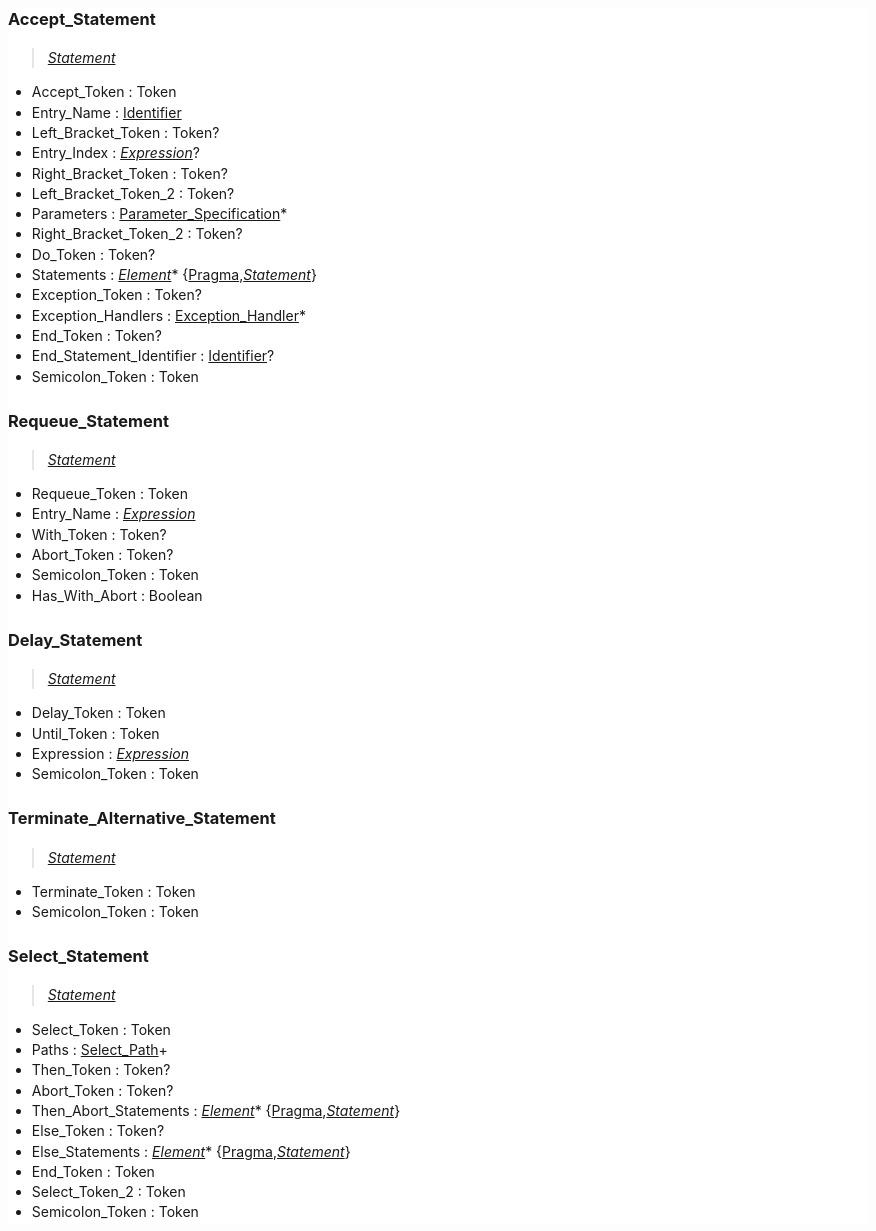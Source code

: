 ### Accept_Statement
> _[Statement]_
 - Accept_Token                 : Token
 - Entry_Name                   : [Identifier]
 - Left_Bracket_Token           : Token?
 - Entry_Index                  : _[Expression]_?
 - Right_Bracket_Token          : Token?
 - Left_Bracket_Token_2         : Token?
 - Parameters                   : [Parameter_Specification]*
 - Right_Bracket_Token_2        : Token?
 - Do_Token                     : Token?
 - Statements                   : _[Element]_* {[Pragma],_[Statement]_}
 - Exception_Token              : Token?
 - Exception_Handlers           : [Exception_Handler]*
 - End_Token                    : Token?
 - End_Statement_Identifier     : [Identifier]?
 - Semicolon_Token              : Token

### Requeue_Statement
> _[Statement]_
 - Requeue_Token                : Token
 - Entry_Name                   : _[Expression]_
 - With_Token                   : Token?
 - Abort_Token                  : Token?
 - Semicolon_Token              : Token
 - Has_With_Abort               : Boolean

### Delay_Statement
> _[Statement]_
 - Delay_Token                  : Token
 - Until_Token                  : Token
 - Expression                   : _[Expression]_
 - Semicolon_Token              : Token

### Terminate_Alternative_Statement
> _[Statement]_
 - Terminate_Token              : Token
 - Semicolon_Token              : Token

### Select_Statement
> _[Statement]_
 - Select_Token                 : Token
 - Paths                        : [Select_Path]+
 - Then_Token                   : Token?
 - Abort_Token                  : Token?
 - Then_Abort_Statements        : _[Element]_* {[Pragma],_[Statement]_}
 - Else_Token                   : Token?
 - Else_Statements              : _[Element]_* {[Pragma],_[Statement]_}
 - End_Token                    : Token
 - Select_Token_2               : Token
 - Semicolon_Token              : Token


[Abort_Statement]: ast.md#Abort_Statement
[Accept_Statement]: ast.md#Accept_Statement
[Access_To_Function]: ast.md#Access_To_Function
[Access_To_Object]: ast.md#Access_To_Object
[Access_To_Procedure]: ast.md#Access_To_Procedure
[Access_Type]: ast.md#Access_Type
[Allocator]: ast.md#Allocator
[Anonymous_Access_Definition]: ast.md#Anonymous_Access_Definition
[Anonymous_Access_To_Function]: ast.md#Anonymous_Access_To_Function
[Anonymous_Access_To_Object]: ast.md#Anonymous_Access_To_Object
[Anonymous_Access_To_Procedure]: ast.md#Anonymous_Access_To_Procedure
[Array_Aggregate]: ast.md#Array_Aggregate
[Array_Component_Association]: ast.md#Array_Component_Association
[Aspect_Specification]: ast.md#Aspect_Specification
[Assignment_Statement]: ast.md#Assignment_Statement
[Association]: ast.md#Association
[At_Clause]: ast.md#At_Clause
[Attribute_Definition_Clause]: ast.md#Attribute_Definition_Clause
[Attribute_Reference]: ast.md#Attribute_Reference
[Block_Statement]: ast.md#Block_Statement
[Call_Statement]: ast.md#Call_Statement
[Case_Expression]: ast.md#Case_Expression
[Case_Expression_Path]: ast.md#Case_Expression_Path
[Case_Path]: ast.md#Case_Path
[Case_Statement]: ast.md#Case_Statement
[Character_Literal]: ast.md#Character_Literal
[Choice_Parameter_Specification]: ast.md#Choice_Parameter_Specification
[Clause]: ast.md#Clause
[Code_Statement]: ast.md#Code_Statement
[Component_Clause]: ast.md#Component_Clause
[Component_Declaration]: ast.md#Component_Declaration
[Component_Definition]: ast.md#Component_Definition
[Constrained_Array_Type]: ast.md#Constrained_Array_Type
[Constraint]: ast.md#Constraint
[Decimal_Fixed_Point_Type]: ast.md#Decimal_Fixed_Point_Type
[Declaration]: ast.md#Declaration
[Defining_Character_Literal]: ast.md#Defining_Character_Literal
[Defining_Expanded_Name]: ast.md#Defining_Expanded_Name
[Defining_Identifier]: ast.md#Defining_Identifier
[Defining_Name]: ast.md#Defining_Name
[Defining_Operator_Symbol]: ast.md#Defining_Operator_Symbol
[Definition]: ast.md#Definition
[Delay_Statement]: ast.md#Delay_Statement
[Delta_Constraint]: ast.md#Delta_Constraint
[Derived_Record_Extension]: ast.md#Derived_Record_Extension
[Derived_Type]: ast.md#Derived_Type
[Digits_Constraint]: ast.md#Digits_Constraint
[Discrete_Range_Attribute_Reference]: ast.md#Discrete_Range_Attribute_Reference
[Discrete_Range]: ast.md#Discrete_Range
[Discrete_Simple_Expression_Range]: ast.md#Discrete_Simple_Expression_Range
[Discrete_Subtype_Indication]: ast.md#Discrete_Subtype_Indication
[Discriminant_Association]: ast.md#Discriminant_Association
[Discriminant_Constraint]: ast.md#Discriminant_Constraint
[Discriminant_Specification]: ast.md#Discriminant_Specification
[Element]: ast.md#Element
[Element_Iterator_Specification]: ast.md#Element_Iterator_Specification
[Elsif_Expression_Path]: ast.md#Elsif_Expression_Path
[Elsif_Path]: ast.md#Elsif_Path
[Entry_Body_Declaration]: ast.md#Entry_Body_Declaration
[Entry_Declaration]: ast.md#Entry_Declaration
[Entry_Index_Specification]: ast.md#Entry_Index_Specification
[Enumeration_Literal_Specification]: ast.md#Enumeration_Literal_Specification
[Enumeration_Representation_Clause]: ast.md#Enumeration_Representation_Clause
[Enumeration_Type]: ast.md#Enumeration_Type
[Exception_Declaration]: ast.md#Exception_Declaration
[Exception_Handler]: ast.md#Exception_Handler
[Exception_Renaming_Declaration]: ast.md#Exception_Renaming_Declaration
[Exit_Statement]: ast.md#Exit_Statement
[Explicit_Dereference]: ast.md#Explicit_Dereference
[Expression]: ast.md#Expression
[Extended_Return_Statement]: ast.md#Extended_Return_Statement
[Extension_Aggregate]: ast.md#Extension_Aggregate
[Floating_Point_Type]: ast.md#Floating_Point_Type
[For_Loop_Statement]: ast.md#For_Loop_Statement
[Formal_Access_Type]: ast.md#Formal_Access_Type
[Formal_Constrained_Array_Type]: ast.md#Formal_Constrained_Array_Type
[Formal_Decimal_Fixed_Point_Definition]: ast.md#Formal_Decimal_Fixed_Point_Definition
[Formal_Derived_Type_Definition]: ast.md#Formal_Derived_Type_Definition
[Formal_Discrete_Type_Definition]: ast.md#Formal_Discrete_Type_Definition
[Formal_Floating_Point_Definition]: ast.md#Formal_Floating_Point_Definition
[Formal_Function_Access_Type]: ast.md#Formal_Function_Access_Type
[Formal_Function_Declaration]: ast.md#Formal_Function_Declaration
[Formal_Interface_Type]: ast.md#Formal_Interface_Type
[Formal_Modular_Type_Definition]: ast.md#Formal_Modular_Type_Definition
[Formal_Object_Access_Type]: ast.md#Formal_Object_Access_Type
[Formal_Object_Declaration]: ast.md#Formal_Object_Declaration
[Formal_Ordinary_Fixed_Point_Definition]: ast.md#Formal_Ordinary_Fixed_Point_Definition
[Formal_Package_Association]: ast.md#Formal_Package_Association
[Formal_Package_Declaration]: ast.md#Formal_Package_Declaration
[Formal_Private_Type_Definition]: ast.md#Formal_Private_Type_Definition
[Formal_Procedure_Access_Type]: ast.md#Formal_Procedure_Access_Type
[Formal_Procedure_Declaration]: ast.md#Formal_Procedure_Declaration
[Formal_Signed_Integer_Type_Definition]: ast.md#Formal_Signed_Integer_Type_Definition
[Formal_Type_Declaration]: ast.md#Formal_Type_Declaration
[Formal_Type_Definition]: ast.md#Formal_Type_Definition
[Formal_Unconstrained_Array_Type]: ast.md#Formal_Unconstrained_Array_Type
[Function_Access_Type]: ast.md#Function_Access_Type
[Function_Body_Declaration]: ast.md#Function_Body_Declaration
[Function_Call]: ast.md#Function_Call
[Function_Declaration]: ast.md#Function_Declaration
[Function_Instantiation]: ast.md#Function_Instantiation
[Generalized_Iterator_Specification]: ast.md#Generalized_Iterator_Specification
[Generic_Function_Declaration]: ast.md#Generic_Function_Declaration
[Generic_Function_Renaming_Declaration]: ast.md#Generic_Function_Renaming_Declaration
[Generic_Package_Declaration]: ast.md#Generic_Package_Declaration
[Generic_Package_Renaming_Declaration]: ast.md#Generic_Package_Renaming_Declaration
[Generic_Procedure_Declaration]: ast.md#Generic_Procedure_Declaration
[Generic_Procedure_Renaming_Declaration]: ast.md#Generic_Procedure_Renaming_Declaration
[Goto_Statement]: ast.md#Goto_Statement
[Identifier]: ast.md#Identifier
[If_Expression]: ast.md#If_Expression
[If_Statement]: ast.md#If_Statement
[Incomplete_Type_Definition]: ast.md#Incomplete_Type_Definition
[Index_Constraint]: ast.md#Index_Constraint
[Indexed_Component]: ast.md#Indexed_Component
[Infix_Operator]: ast.md#Infix_Operator
[Interface_Type]: ast.md#Interface_Type
[Known_Discriminant_Part]: ast.md#Known_Discriminant_Part
[Loop_Parameter_Specification]: ast.md#Loop_Parameter_Specification
[Loop_Statement]: ast.md#Loop_Statement
[Membership_Test]: ast.md#Membership_Test
[Modular_Type]: ast.md#Modular_Type
[Null_Component]: ast.md#Null_Component
[Null_Literal]: ast.md#Null_Literal
[Null_Statement]: ast.md#Null_Statement
[Number_Declaration]: ast.md#Number_Declaration
[Numeric_Literal]: ast.md#Numeric_Literal
[Object_Access_Type]: ast.md#Object_Access_Type
[Object_Declaration]: ast.md#Object_Declaration
[Object_Renaming_Declaration]: ast.md#Object_Renaming_Declaration
[Operator_Symbol]: ast.md#Operator_Symbol
[Ordinary_Fixed_Point_Type]: ast.md#Ordinary_Fixed_Point_Type
[Others_Choice]: ast.md#Others_Choice
[Package_Body_Declaration]: ast.md#Package_Body_Declaration
[Package_Body_Stub]: ast.md#Package_Body_Stub
[Package_Declaration]: ast.md#Package_Declaration
[Package_Instantiation]: ast.md#Package_Instantiation
[Package_Renaming_Declaration]: ast.md#Package_Renaming_Declaration
[Parameter_Association]: ast.md#Parameter_Association
[Parameter_Specification]: ast.md#Parameter_Specification
[Parenthesized_Expression]: ast.md#Parenthesized_Expression
[Path]: ast.md#Path
[Pragma]: ast.md#Pragma
[Private_Extension_Definition]: ast.md#Private_Extension_Definition
[Private_Type_Definition]: ast.md#Private_Type_Definition
[Procedure_Access_Type]: ast.md#Procedure_Access_Type
[Procedure_Body_Declaration]: ast.md#Procedure_Body_Declaration
[Procedure_Declaration]: ast.md#Procedure_Declaration
[Procedure_Instantiation]: ast.md#Procedure_Instantiation
[Protected_Body_Declaration]: ast.md#Protected_Body_Declaration
[Protected_Body_Stub]: ast.md#Protected_Body_Stub
[Protected_Definition]: ast.md#Protected_Definition
[Protected_Type_Declaration]: ast.md#Protected_Type_Declaration
[Qualified_Expression]: ast.md#Qualified_Expression
[Quantified_Expression]: ast.md#Quantified_Expression
[Raise_Expression]: ast.md#Raise_Expression
[Raise_Statement]: ast.md#Raise_Statement
[Range_Attribute_Reference]: ast.md#Range_Attribute_Reference
[Real_Range_Specification]: ast.md#Real_Range_Specification
[Record_Aggregate]: ast.md#Record_Aggregate
[Record_Component_Association]: ast.md#Record_Component_Association
[Record_Definition]: ast.md#Record_Definition
[Record_Representation_Clause]: ast.md#Record_Representation_Clause
[Record_Type]: ast.md#Record_Type
[Representation_Clause]: ast.md#Representation_Clause
[Representation_Clause]: ast.md#Representation_Clause
[Requeue_Statement]: ast.md#Requeue_Statement
[Return_Object_Specification]: ast.md#Return_Object_Specification
[Root_Type]: ast.md#Root_Type
[Select_Path]: ast.md#Select_Path
[Select_Statement]: ast.md#Select_Statement
[Selected_Component]: ast.md#Selected_Component
[Short_Circuit]: ast.md#Short_Circuit
[Signed_Integer_Type]: ast.md#Signed_Integer_Type
[Simple_Expression_Range]: ast.md#Simple_Expression_Range
[Simple_Return_Statement]: ast.md#Simple_Return_Statement
[Single_Protected_Declaration]: ast.md#Single_Protected_Declaration
[Single_Task_Declaration]: ast.md#Single_Task_Declaration
[Slice]: ast.md#Slice
[Statement]: ast.md#Statement
[String_Literal]: ast.md#String_Literal
[Subtype_Declaration]: ast.md#Subtype_Declaration
[Subtype_Indication]: ast.md#Subtype_Indication
[Task_Body_Declaration]: ast.md#Task_Body_Declaration
[Task_Body_Stub]: ast.md#Task_Body_Stub
[Task_Definition]: ast.md#Task_Definition
[Task_Type_Declaration]: ast.md#Task_Type_Declaration
[Terminate_Alternative_Statement]: ast.md#Terminate_Alternative_Statement
[Type_Conversion]: ast.md#Type_Conversion
[Type_Declaration]: ast.md#Type_Declaration
[Type_Definition]: ast.md#Type_Definition
[Unconstrained_Array_Type]: ast.md#Unconstrained_Array_Type
[Unknown_Discriminant_Part]: ast.md#Unknown_Discriminant_Part
[Use_Clause]: ast.md#Use_Clause
[Variant]: ast.md#Variant
[Variant_Part]: ast.md#Variant_Part
[While_Loop_Statement]: ast.md#While_Loop_Statement
[With_Clause]: ast.md#With_Clause